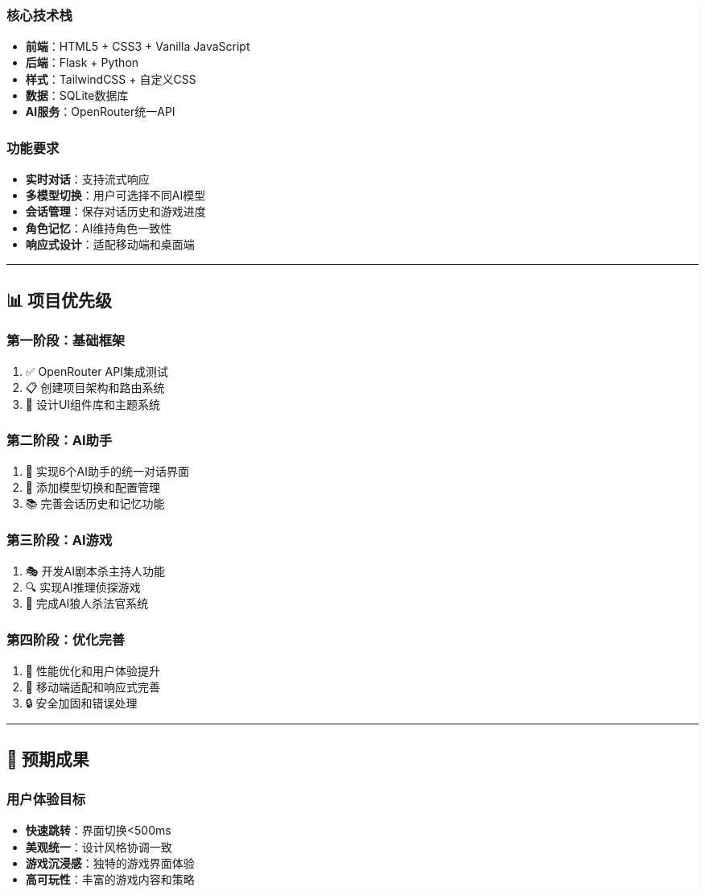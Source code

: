 ### 核心技术栈
- **前端**：HTML5 + CSS3 + Vanilla JavaScript
- **后端**：Flask + Python
- **样式**：TailwindCSS + 自定义CSS
- **数据**：SQLite数据库
- **AI服务**：OpenRouter统一API

### 功能要求
- **实时对话**：支持流式响应
- **多模型切换**：用户可选择不同AI模型
- **会话管理**：保存对话历史和游戏进度
- **角色记忆**：AI维持角色一致性
- **响应式设计**：适配移动端和桌面端

---

## 📊 项目优先级

### 第一阶段：基础框架
1. ✅ OpenRouter API集成测试
2. 📋 创建项目架构和路由系统
3. 🎨 设计UI组件库和主题系统

### 第二阶段：AI助手
1. 💬 实现6个AI助手的统一对话界面
2. 🔄 添加模型切换和配置管理
3. 📚 完善会话历史和记忆功能

### 第三阶段：AI游戏
1. 🎭 开发AI剧本杀主持人功能
2. 🔍 实现AI推理侦探游戏
3. 🐺 完成AI狼人杀法官系统

### 第四阶段：优化完善
1. 🎯 性能优化和用户体验提升
2. 📱 移动端适配和响应式完善
3. 🔒 安全加固和错误处理

---

## 🎯 预期成果

### 用户体验目标
- **快速跳转**：界面切换<500ms
- **美观统一**：设计风格协调一致
- **游戏沉浸感**：独特的游戏界面体验
- **高可玩性**：丰富的游戏内容和策略
